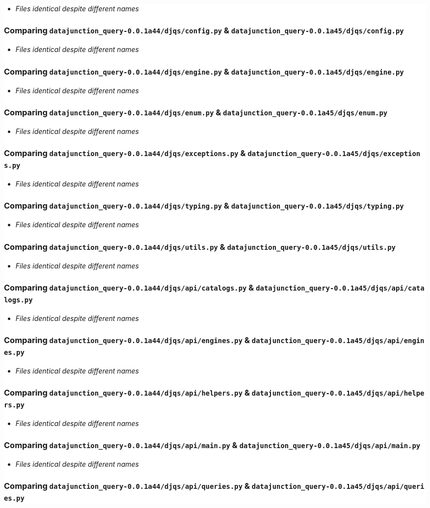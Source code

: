  * *Files identical despite different names*

### Comparing `datajunction_query-0.0.1a44/djqs/config.py` & `datajunction_query-0.0.1a45/djqs/config.py`

 * *Files identical despite different names*

### Comparing `datajunction_query-0.0.1a44/djqs/engine.py` & `datajunction_query-0.0.1a45/djqs/engine.py`

 * *Files identical despite different names*

### Comparing `datajunction_query-0.0.1a44/djqs/enum.py` & `datajunction_query-0.0.1a45/djqs/enum.py`

 * *Files identical despite different names*

### Comparing `datajunction_query-0.0.1a44/djqs/exceptions.py` & `datajunction_query-0.0.1a45/djqs/exceptions.py`

 * *Files identical despite different names*

### Comparing `datajunction_query-0.0.1a44/djqs/typing.py` & `datajunction_query-0.0.1a45/djqs/typing.py`

 * *Files identical despite different names*

### Comparing `datajunction_query-0.0.1a44/djqs/utils.py` & `datajunction_query-0.0.1a45/djqs/utils.py`

 * *Files identical despite different names*

### Comparing `datajunction_query-0.0.1a44/djqs/api/catalogs.py` & `datajunction_query-0.0.1a45/djqs/api/catalogs.py`

 * *Files identical despite different names*

### Comparing `datajunction_query-0.0.1a44/djqs/api/engines.py` & `datajunction_query-0.0.1a45/djqs/api/engines.py`

 * *Files identical despite different names*

### Comparing `datajunction_query-0.0.1a44/djqs/api/helpers.py` & `datajunction_query-0.0.1a45/djqs/api/helpers.py`

 * *Files identical despite different names*

### Comparing `datajunction_query-0.0.1a44/djqs/api/main.py` & `datajunction_query-0.0.1a45/djqs/api/main.py`

 * *Files identical despite different names*

### Comparing `datajunction_query-0.0.1a44/djqs/api/queries.py` & `datajunction_query-0.0.1a45/djqs/api/queries.py`
